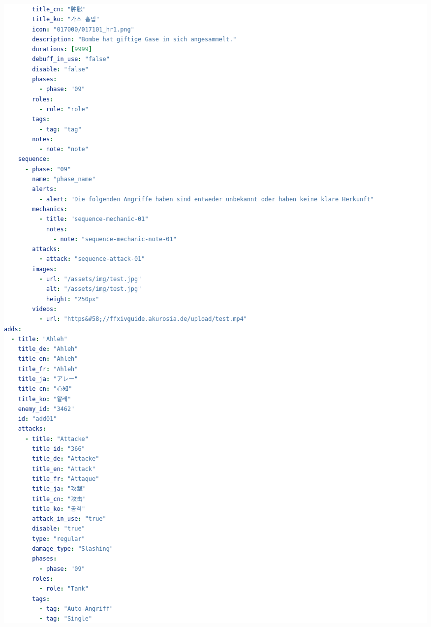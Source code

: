 ```yaml
        title_cn: "肿胀"
        title_ko: "가스 흡입"
        icon: "017000/017101_hr1.png"
        description: "Bombe hat giftige Gase in sich angesammelt."
        durations: [9999]
        debuff_in_use: "false"
        disable: "false"
        phases:
          - phase: "09"
        roles:
          - role: "role"
        tags:
          - tag: "tag"
        notes:
          - note: "note"
    sequence:
      - phase: "09"
        name: "phase_name"
        alerts:
          - alert: "Die folgenden Angriffe haben sind entweder unbekannt oder haben keine klare Herkunft"
        mechanics:
          - title: "sequence-mechanic-01"
            notes:
              - note: "sequence-mechanic-note-01"
        attacks:
          - attack: "sequence-attack-01"
        images:
          - url: "/assets/img/test.jpg"
            alt: "/assets/img/test.jpg"
            height: "250px"
        videos:
          - url: "https&#58;//ffxivguide.akurosia.de/upload/test.mp4"
adds:
  - title: "Ahleh"
    title_de: "Ahleh"
    title_en: "Ahleh"
    title_fr: "Ahleh"
    title_ja: "アレー"
    title_cn: "心知"
    title_ko: "알레"
    enemy_id: "3462"
    id: "add01"
    attacks:
      - title: "Attacke"
        title_id: "366"
        title_de: "Attacke"
        title_en: "Attack"
        title_fr: "Attaque"
        title_ja: "攻撃"
        title_cn: "攻击"
        title_ko: "공격"
        attack_in_use: "true"
        disable: "true"
        type: "regular"
        damage_type: "Slashing"
        phases:
          - phase: "09"
        roles:
          - role: "Tank"
        tags:
          - tag: "Auto-Angriff"
          - tag: "Single"
```